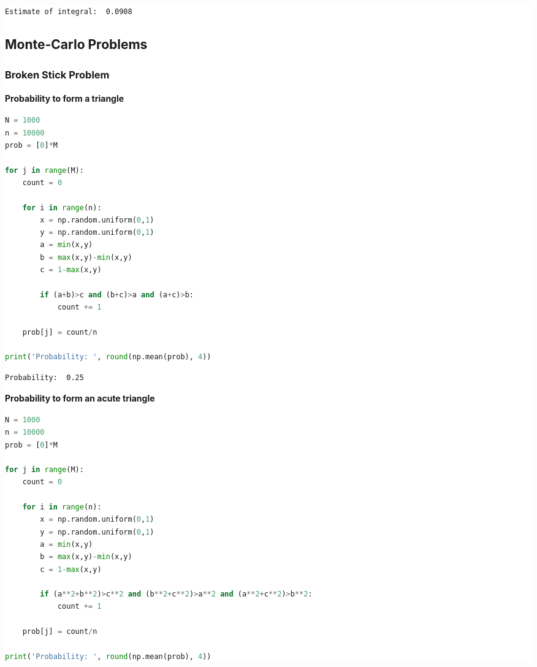     Estimate of integral:  0.0908


## Monte-Carlo Problems

### Broken Stick Problem

**Probability to form a triangle**


```python
N = 1000
n = 10000
prob = [0]*M

for j in range(M):
    count = 0 
    
    for i in range(n):
        x = np.random.uniform(0,1)
        y = np.random.uniform(0,1)
        a = min(x,y)
        b = max(x,y)-min(x,y)
        c = 1-max(x,y)
        
        if (a+b)>c and (b+c)>a and (a+c)>b:
            count += 1
            
    prob[j] = count/n
    
print('Probability: ', round(np.mean(prob), 4))
```

    Probability:  0.25


**Probability to form an acute triangle**


```python
N = 1000
n = 10000
prob = [0]*M

for j in range(M):
    count = 0 
    
    for i in range(n):
        x = np.random.uniform(0,1)
        y = np.random.uniform(0,1)
        a = min(x,y)
        b = max(x,y)-min(x,y)
        c = 1-max(x,y)
        
        if (a**2+b**2)>c**2 and (b**2+c**2)>a**2 and (a**2+c**2)>b**2:
            count += 1
            
    prob[j] = count/n
    
print('Probability: ', round(np.mean(prob), 4))
```
